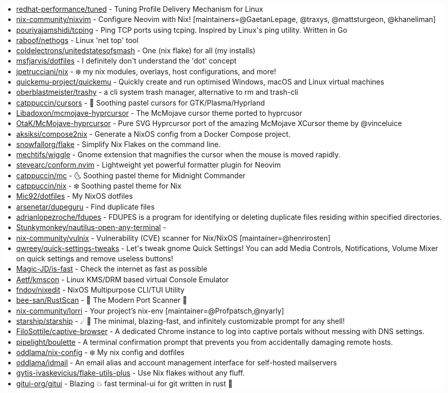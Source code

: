- [redhat-performance/tuned](https://github.com/redhat-performance/tuned) - Tuning Profile Delivery Mechanism for Linux
- [nix-community/nixvim](https://github.com/nix-community/nixvim) - Configure Neovim with Nix! [maintainers=@GaetanLepage, @traxys, @mattsturgeon, @khaneliman]
- [pouriyajamshidi/tcping](https://github.com/pouriyajamshidi/tcping) - Ping TCP ports using tcping. Inspired by Linux's ping utility. Written in Go
- [raboof/nethogs](https://github.com/raboof/nethogs) - Linux 'net top' tool
- [coldelectrons/unitedstatesofsmash](https://github.com/coldelectrons/unitedstatesofsmash) - One (nix flake) for all (my installs)
- [msfjarvis/dotfiles](https://github.com/msfjarvis/dotfiles) - I definitely don't understand the 'dot' concept
- [jpetrucciani/nix](https://github.com/jpetrucciani/nix) - ❄️ my nix modules, overlays, host configurations, and more!
- [quickemu-project/quickemu](https://github.com/quickemu-project/quickemu) - Quickly create and run optimised Windows, macOS and Linux virtual machines
- [oberblastmeister/trashy](https://github.com/oberblastmeister/trashy) - a cli system trash manager, alternative to rm and trash-cli
- [catppuccin/cursors](https://github.com/catppuccin/cursors) - 🐁 Soothing pastel cursors for GTK/Plasma/Hyprland
- [Libadoxon/mcmojave-hyprcursor](https://github.com/Libadoxon/mcmojave-hyprcursor) - The McMojave cursor theme ported to hyprcusor
- [OtaK/McMojave-hyprcursor](https://github.com/OtaK/McMojave-hyprcursor) - Pure SVG Hyprcursor port of the amazing McMojave XCursor theme by @vinceluice
- [aksiksi/compose2nix](https://github.com/aksiksi/compose2nix) - Generate a NixOS config from a Docker Compose project.
- [snowfallorg/flake](https://github.com/snowfallorg/flake) - Simplify Nix Flakes on the command line.
- [mechtifs/wiggle](https://github.com/mechtifs/wiggle) - Gnome extension that magnifies the cursor when the mouse is moved rapidly.
- [stevearc/conform.nvim](https://github.com/stevearc/conform.nvim) - Lightweight yet powerful formatter plugin for Neovim
- [catppuccin/mc](https://github.com/catppuccin/mc) - 🌜 Soothing pastel theme for Midnight Commander
- [catppuccin/nix](https://github.com/catppuccin/nix) - ❄️ Soothing pastel theme for Nix
- [Mic92/dotfiles](https://github.com/Mic92/dotfiles) - My NixOS dotfiles
- [arsenetar/dupeguru](https://github.com/arsenetar/dupeguru) - Find duplicate files
- [adrianlopezroche/fdupes](https://github.com/adrianlopezroche/fdupes) - FDUPES is a program for identifying or deleting duplicate files residing within specified directories.
- [Stunkymonkey/nautilus-open-any-terminal](https://github.com/Stunkymonkey/nautilus-open-any-terminal) - 
- [nix-community/vulnix](https://github.com/nix-community/vulnix) - Vulnerability (CVE) scanner for Nix/NixOS [maintainer=@henrirosten]
- [qwreey/quick-settings-tweaks](https://github.com/qwreey/quick-settings-tweaks) - Let's tweak gnome Quick Settings! You can add Media Controls, Notifications, Volume Mixer on quick settings and remove useless buttons!
- [Magic-JD/is-fast](https://github.com/Magic-JD/is-fast) - Check the internet as fast as possible
- [Aetf/kmscon](https://github.com/Aetf/kmscon) - Linux KMS/DRM based virtual Console Emulator
- [fndov/nixedit](https://github.com/fndov/nixedit) - NixOS Multipurpose CLI/TUI Utility
- [bee-san/RustScan](https://github.com/bee-san/RustScan) - 🤖 The Modern Port Scanner 🤖
- [nix-community/lorri](https://github.com/nix-community/lorri) - Your project’s nix-env [maintainer=@Profpatsch,@nyarly]
- [starship/starship](https://github.com/starship/starship) - ☄🌌️  The minimal, blazing-fast, and infinitely customizable prompt for any shell!
- [FiloSottile/captive-browser](https://github.com/FiloSottile/captive-browser) - A dedicated Chrome instance to log into captive portals without messing with DNS settings.
- [pipelight/boulette](https://github.com/pipelight/boulette) - A terminal confirmation prompt that prevents you from accidentally damaging remote hosts.
- [oddlama/nix-config](https://github.com/oddlama/nix-config) - ❄️ My nix config and dotfiles
- [oddlama/idmail](https://github.com/oddlama/idmail) - An email alias and account management interface for self-hosted mailservers
- [gytis-ivaskevicius/flake-utils-plus](https://github.com/gytis-ivaskevicius/flake-utils-plus) - Use Nix flakes without any fluff.
- [gitui-org/gitui](https://github.com/gitui-org/gitui) - Blazing 💥 fast terminal-ui for git written in rust 🦀